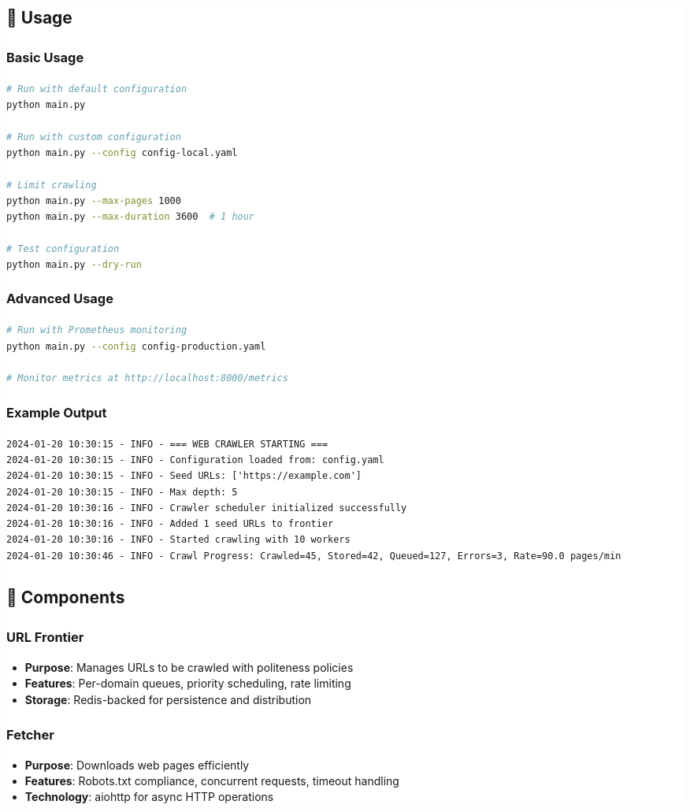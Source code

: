 ## 🚀 Usage

### Basic Usage

```bash
# Run with default configuration
python main.py

# Run with custom configuration
python main.py --config config-local.yaml

# Limit crawling
python main.py --max-pages 1000
python main.py --max-duration 3600  # 1 hour

# Test configuration
python main.py --dry-run
```

### Advanced Usage

```bash
# Run with Prometheus monitoring
python main.py --config config-production.yaml

# Monitor metrics at http://localhost:8000/metrics
```

### Example Output

```
2024-01-20 10:30:15 - INFO - === WEB CRAWLER STARTING ===
2024-01-20 10:30:15 - INFO - Configuration loaded from: config.yaml
2024-01-20 10:30:15 - INFO - Seed URLs: ['https://example.com']
2024-01-20 10:30:15 - INFO - Max depth: 5
2024-01-20 10:30:16 - INFO - Crawler scheduler initialized successfully
2024-01-20 10:30:16 - INFO - Added 1 seed URLs to frontier
2024-01-20 10:30:16 - INFO - Started crawling with 10 workers
2024-01-20 10:30:46 - INFO - Crawl Progress: Crawled=45, Stored=42, Queued=127, Errors=3, Rate=90.0 pages/min
```

## 🧩 Components

### URL Frontier
- **Purpose**: Manages URLs to be crawled with politeness policies
- **Features**: Per-domain queues, priority scheduling, rate limiting
- **Storage**: Redis-backed for persistence and distribution

### Fetcher
- **Purpose**: Downloads web pages efficiently
- **Features**: Robots.txt compliance, concurrent requests, timeout handling
- **Technology**: aiohttp for async HTTP operations

